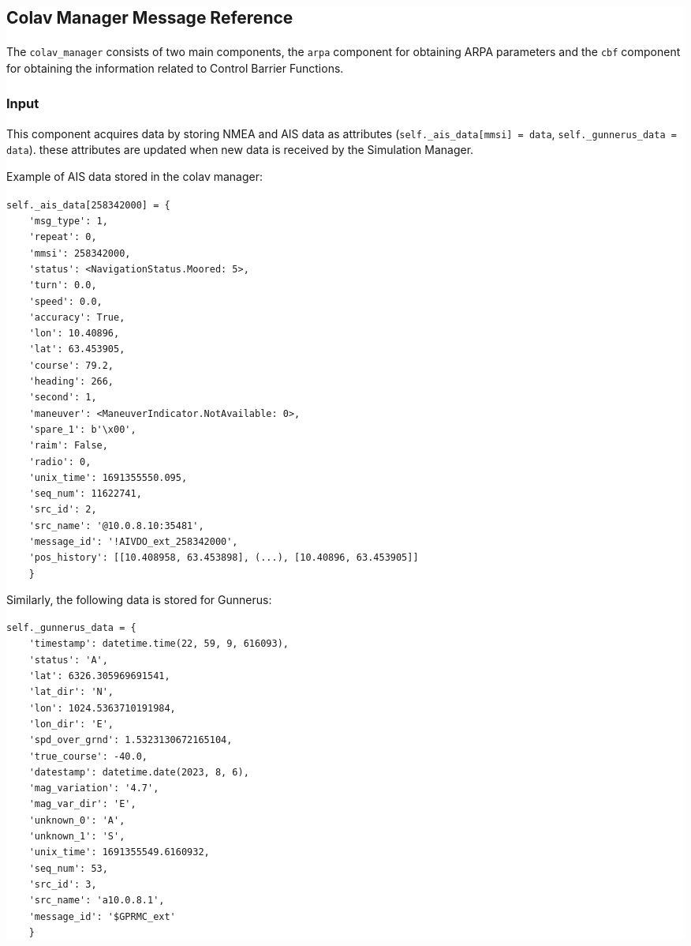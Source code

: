 ## Colav Manager Message Reference

The `colav_manager` consists of two main components, the `arpa`
component for obtaining ARPA parameters and the `cbf` component for
obtaining the information related to Control Barrier Functions.

### Input 

This component acquires data by storing NMEA and AIS data as attributes
(`self._ais_data[mmsi] = data`, `self._gunnerus_data = data`). these
attributes are updated when new data is received by the Simulation
Manager.

Example of AIS data stored in the colav manager:

    self._ais_data[258342000] = {
        'msg_type': 1, 
        'repeat': 0,
        'mmsi': 258342000,
        'status': <NavigationStatus.Moored: 5>, 
        'turn': 0.0,
        'speed': 0.0, 
        'accuracy': True, 
        'lon': 10.40896, 
        'lat': 63.453905,
        'course': 79.2, 
        'heading': 266,
        'second': 1,
        'maneuver': <ManeuverIndicator.NotAvailable: 0>,
        'spare_1': b'\x00',
        'raim': False, 
        'radio': 0, 
        'unix_time': 1691355550.095,
        'seq_num': 11622741,
        'src_id': 2,
        'src_name': '@10.0.8.10:35481', 
        'message_id': '!AIVDO_ext_258342000', 
        'pos_history': [[10.408958, 63.453898], (...), [10.40896, 63.453905]]
        }

Similarly, the following data is stored for Gunnerus:

    self._gunnerus_data = {
        'timestamp': datetime.time(22, 59, 9, 616093),
        'status': 'A',
        'lat': 6326.305969691541,
        'lat_dir': 'N',
        'lon': 1024.5363710191984, 
        'lon_dir': 'E', 
        'spd_over_grnd': 1.5323130672165104, 
        'true_course': -40.0,
        'datestamp': datetime.date(2023, 8, 6),
        'mag_variation': '4.7',
        'mag_var_dir': 'E', 
        'unknown_0': 'A', 
        'unknown_1': 'S',
        'unix_time': 1691355549.6160932, 
        'seq_num': 53, 
        'src_id': 3, 
        'src_name': 'a10.0.8.1',
        'message_id': '$GPRMC_ext'
        }


[^1]: luissanchezmtn@gmail.com 
